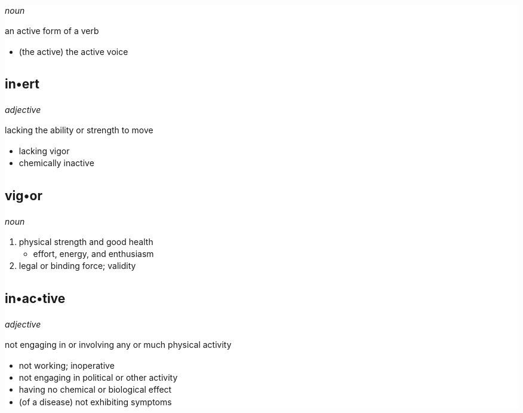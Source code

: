 *noun*

an active form of a verb

   - (the active) the active voice


## in•ert
*adjective*

lacking the ability or strength to move

   - lacking vigor
   - chemically inactive


## vig•or
*noun*

1. physical strength and good health
   - effort, energy, and enthusiasm
2. legal or binding force; validity


## in•ac•tive
*adjective*

not engaging in or involving any or much physical activity
   - not working; inoperative
   - not engaging in political or other activity
   - having no chemical or biological effect
   - (of a disease) not exhibiting symptoms